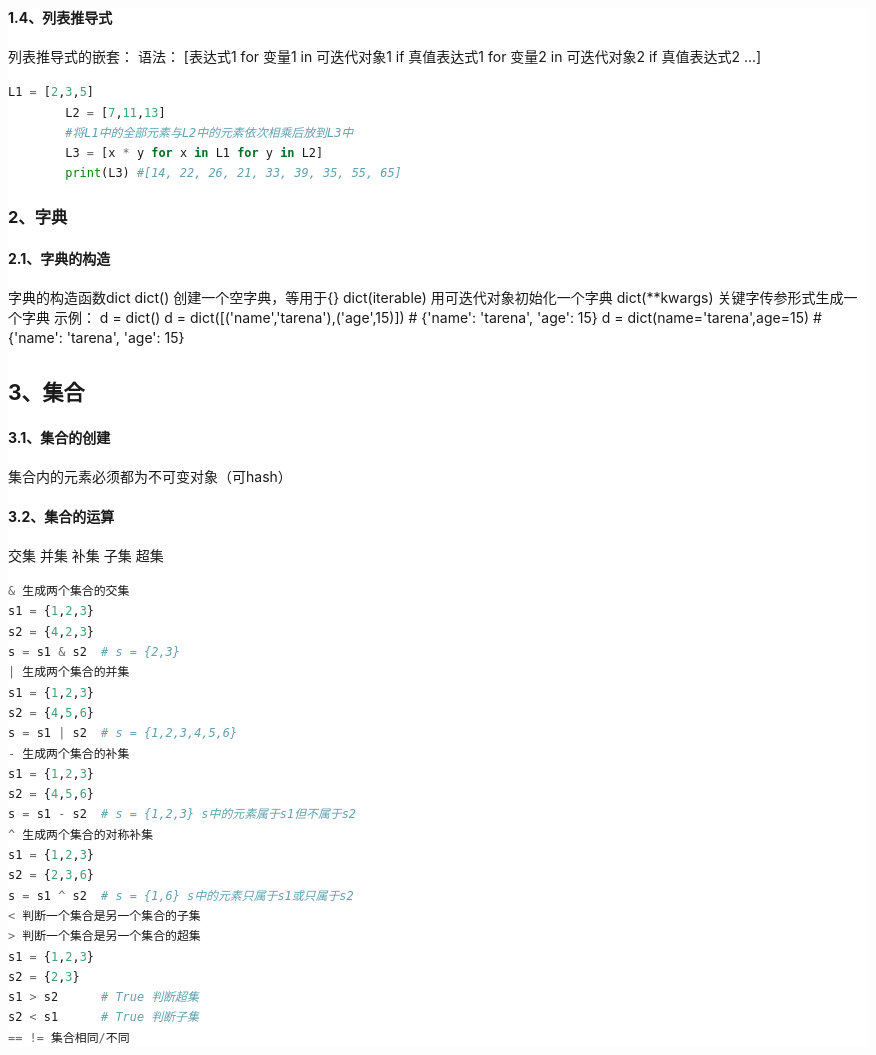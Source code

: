 

#### 1.4、列表推导式

列表推导式的嵌套：
 	语法：
 		[表达式1 
 			for 变量1 in 可迭代对象1 if 真值表达式1
 				for 变量2 in 可迭代对象2 if 真值表达式2
 					...]

```python
L1 = [2,3,5]
 		L2 = [7,11,13]
 		#将L1中的全部元素与L2中的元素依次相乘后放到L3中
 		L3 = [x * y for x in L1 for y in L2]
 		print(L3) #[14, 22, 26, 21, 33, 39, 35, 55, 65]
```

### 2、字典

#### 2.1、字典的构造

字典的构造函数dict
		dict()   创建一个空字典，等用于{}
		dict(iterable)   用可迭代对象初始化一个字典
		dict(**kwargs)   关键字传参形式生成一个字典
		示例：
			d = dict()
			d = dict([('name','tarena'),('age',15)]) # {'name': 'tarena', 'age': 15}
			d = dict(name='tarena',age=15)  # {'name': 'tarena', 'age': 15}

## 3、集合

#### 3.1、集合的创建

集合内的元素必须都为不可变对象（可hash）

#### 3.2、集合的运算

交集 并集 补集 子集 超集
	

```python
& 生成两个集合的交集
s1 = {1,2,3}
s2 = {4,2,3}
s = s1 & s2  # s = {2,3}
| 生成两个集合的并集
s1 = {1,2,3}
s2 = {4,5,6}
s = s1 | s2  # s = {1,2,3,4,5,6}
- 生成两个集合的补集
s1 = {1,2,3}
s2 = {4,5,6}
s = s1 - s2  # s = {1,2,3} s中的元素属于s1但不属于s2
^ 生成两个集合的对称补集
s1 = {1,2,3}
s2 = {2,3,6}
s = s1 ^ s2  # s = {1,6} s中的元素只属于s1或只属于s2
< 判断一个集合是另一个集合的子集
> 判断一个集合是另一个集合的超集
s1 = {1,2,3}
s2 = {2,3}	
s1 > s2      # True 判断超集
s2 < s1      # True 判断子集
== != 集合相同/不同
```